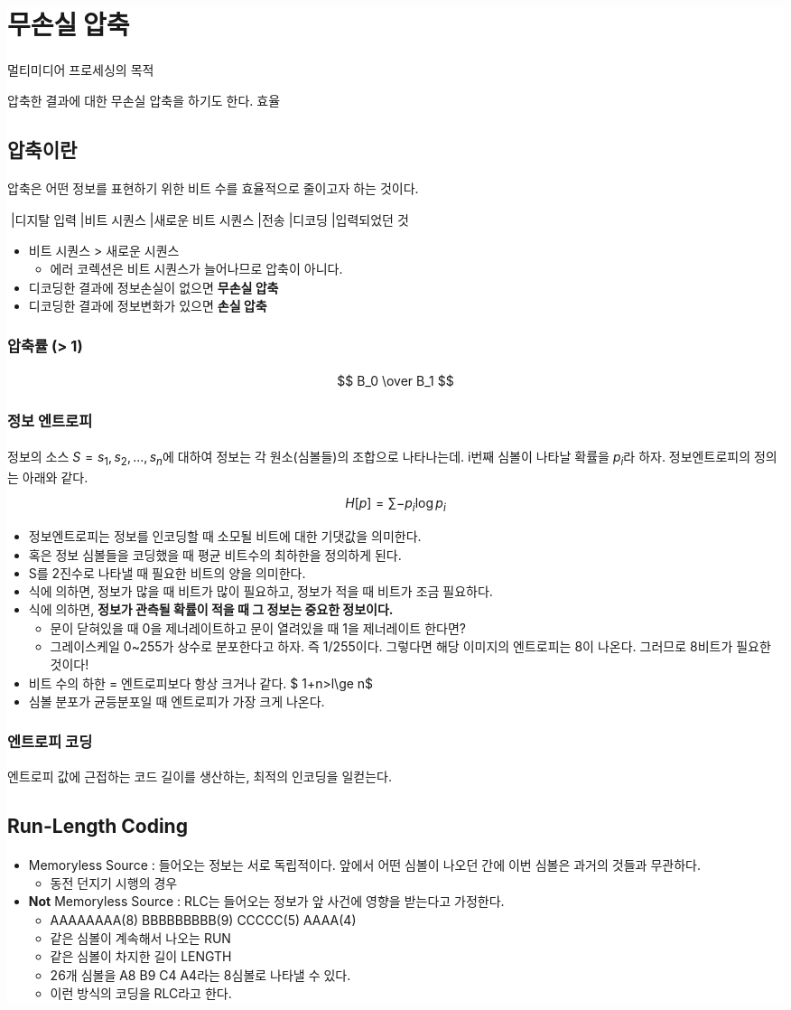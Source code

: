 # 무손실 압축

멀티미디어 프로세싱의 목적

압축한 결과에 대한 무손실 압축을 하기도 한다. 효율

## 압축이란

압축은 어떤 정보를 표현하기 위한 비트 수를 효율적으로 줄이고자 하는 것이다.

​         |디지탈 입력				  |비트 시퀀스            |새로운 비트 시퀀스      |전송  |디코딩 |입력되었던 것

- 비트 시퀀스 > 새로운 시퀀스
  - 에러 코렉션은 비트 시퀀스가 늘어나므로 압축이 아니다.
- 디코딩한 결과에 정보손실이 없으면 **무손실 압축**
- 디코딩한 결과에 정보변화가 있으면 **손실 압축**


### 압축률 (> 1)

$$
B_0 \over B_1
$$

### 정보 엔트로피

정보의 소스 $S=s_1,  s_2, ... , s_n$에 대하여 정보는 각 원소(심볼들)의 조합으로 나타나는데. i번째 심볼이 나타날 확률을 $p_i$라 하자. 정보엔트로피의 정의는 아래와 같다.
$$
H[p]=\sum{-p_i\log{p_i}}
$$

- 정보엔트로피는 정보를 인코딩할 때 소모될 비트에 대한 기댓값을 의미한다.
- 혹은 정보 심볼들을 코딩했을 때 평균 비트수의 최하한을 정의하게 된다.
- S를 2진수로 나타낼 때 필요한 비트의 양을 의미한다.
- 식에 의하면, 정보가 많을 때 비트가 많이 필요하고, 정보가 적을 때 비트가 조금 필요하다.
- 식에 의하면, **정보가 관측될 확률이 적을 때 그 정보는 중요한 정보이다.**
  - 문이 닫혀있을 때 0을 제너레이트하고 문이 열려있을 때 1을 제너레이트 한다면?
  - 그레이스케일 0~255가 상수로 분포한다고 하자. 즉 1/255이다. 그렇다면 해당 이미지의 엔트로피는 8이 나온다. 그러므로 8비트가 필요한 것이다!
- 비트 수의 하한 = 엔트로피보다 항상 크거나 같다. $ 1+n>l\ge n$
- 심볼 분포가 균등분포일 때 엔트로피가 가장 크게 나온다.

### 엔트로피 코딩

엔트로피 값에 근접하는 코드 길이를 생산하는, 최적의 인코딩을 일컫는다.

 

## Run-Length Coding

- Memoryless Source : 들어오는 정보는 서로 독립적이다. 앞에서 어떤 심볼이 나오던 간에 이번 심볼은 과거의 것들과 무관하다.
  - 동전 던지기 시행의 경우
- **Not** Memoryless Source :  RLC는 들어오는 정보가 앞 사건에 영향을 받는다고 가정한다. 
  - AAAAAAAA(8) BBBBBBBBB(9) CCCCC(5) AAAA(4)
  - 같은 심볼이 계속해서 나오는 RUN
  - 같은 심볼이 차지한 길이 LENGTH
  - 26개 심볼을 A8 B9 C4 A4라는 8심볼로 나타낼 수 있다.
  - 이런 방식의 코딩을 RLC라고 한다.
